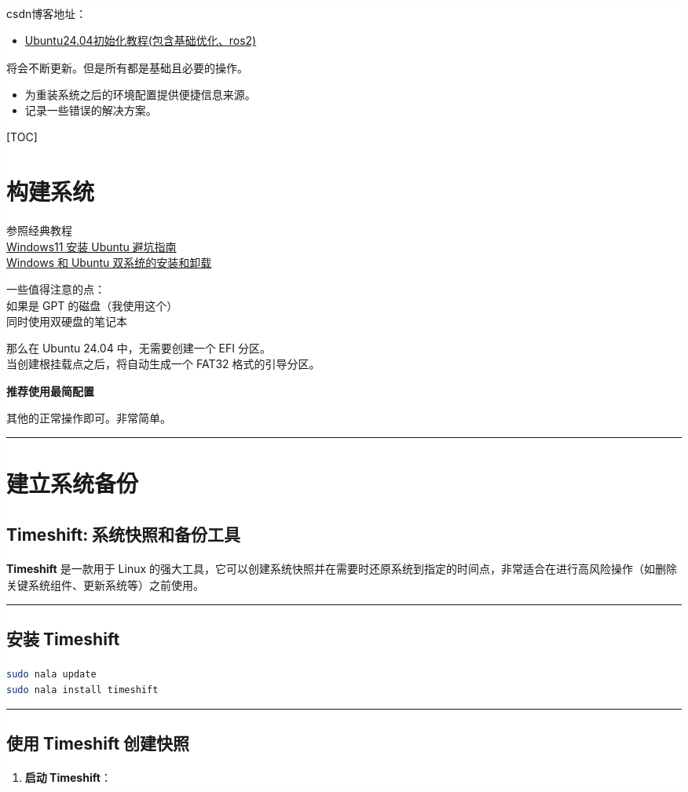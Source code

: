 csdn博客地址：

- [Ubuntu24.04初始化教程(包含基础优化、ros2)](https://blog.csdn.net/2402_87385120/article/details/144096726?spm=1001.2014.3001.5501)

将会不断更新。但是所有都是基础且必要的操作。

- 为重装系统之后的环境配置提供便捷信息来源。  
- 记录一些错误的解决方案。

[TOC]

# 构建系统

参照经典教程  
[Windows11 安装 Ubuntu 避坑指南](https://www.bilibili.com/video/BV1Cc41127B9/?spm_id_from=333.337.search-card.all.click&vd_source=70726c0c4e3073ec08e9566e626253af)  
[Windows 和 Ubuntu 双系统的安装和卸载](https://www.bilibili.com/video/BV1554y1n7zv?spm_id_from=333.788.recommend_more_video.0&vd_source=70726c0c4e3073ec08e9566e626253af)  

一些值得注意的点：  
如果是 GPT 的磁盘（我使用这个）  
同时使用双硬盘的笔记本  

那么在 Ubuntu 24.04 中，无需要创建一个 EFI 分区。  
当创建根挂载点之后，将自动生成一个 FAT32 格式的引导分区。

**推荐使用最简配置**  

其他的正常操作即可。非常简单。

---

# 建立系统备份

## **Timeshift: 系统快照和备份工具**

**Timeshift** 是一款用于 Linux 的强大工具，它可以创建系统快照并在需要时还原系统到指定的时间点，非常适合在进行高风险操作（如删除关键系统组件、更新系统等）之前使用。

---

## **安装 Timeshift**

```bash
sudo nala update
sudo nala install timeshift
```

---

## **使用 Timeshift 创建快照**

1. **启动 Timeshift**：
